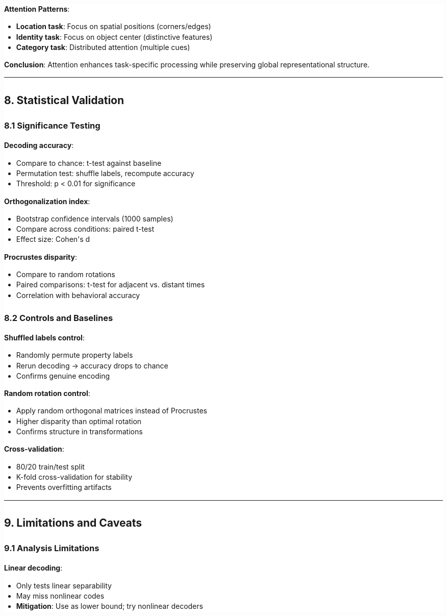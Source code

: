 **Attention Patterns**:
- **Location task**: Focus on spatial positions (corners/edges)
- **Identity task**: Focus on object center (distinctive features)
- **Category task**: Distributed attention (multiple cues)

**Conclusion**: Attention enhances task-specific processing while preserving global representational structure.

---

## 8. Statistical Validation

### 8.1 Significance Testing

**Decoding accuracy**:
- Compare to chance: t-test against baseline
- Permutation test: shuffle labels, recompute accuracy
- Threshold: p < 0.01 for significance

**Orthogonalization index**:
- Bootstrap confidence intervals (1000 samples)
- Compare across conditions: paired t-test
- Effect size: Cohen's d

**Procrustes disparity**:
- Compare to random rotations
- Paired comparisons: t-test for adjacent vs. distant times
- Correlation with behavioral accuracy

### 8.2 Controls and Baselines

**Shuffled labels control**:
- Randomly permute property labels
- Rerun decoding → accuracy drops to chance
- Confirms genuine encoding

**Random rotation control**:
- Apply random orthogonal matrices instead of Procrustes
- Higher disparity than optimal rotation
- Confirms structure in transformations

**Cross-validation**:
- 80/20 train/test split
- K-fold cross-validation for stability
- Prevents overfitting artifacts

---

## 9. Limitations and Caveats

### 9.1 Analysis Limitations

**Linear decoding**:
- Only tests linear separability
- May miss nonlinear codes
- **Mitigation**: Use as lower bound; try nonlinear decoders
